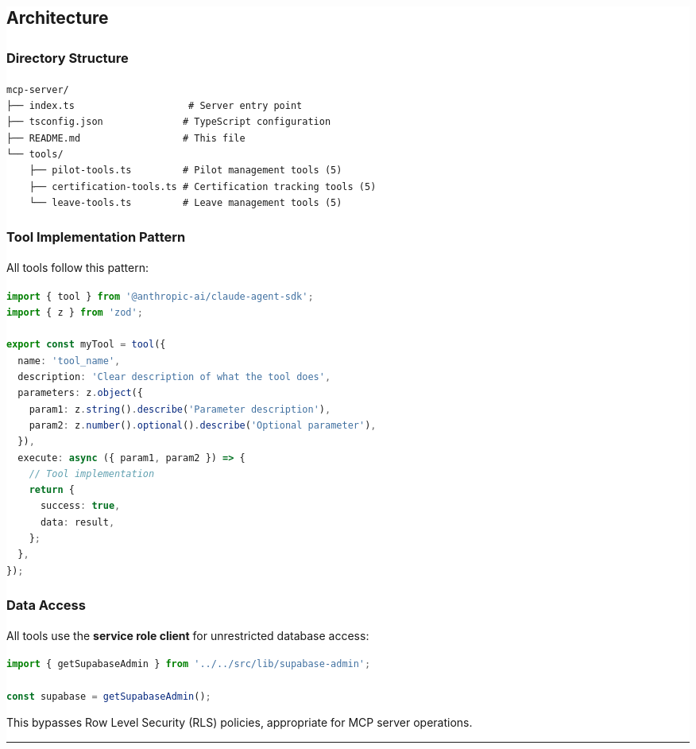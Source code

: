 ## Architecture

### Directory Structure

```
mcp-server/
├── index.ts                    # Server entry point
├── tsconfig.json              # TypeScript configuration
├── README.md                  # This file
└── tools/
    ├── pilot-tools.ts         # Pilot management tools (5)
    ├── certification-tools.ts # Certification tracking tools (5)
    └── leave-tools.ts         # Leave management tools (5)
```

### Tool Implementation Pattern

All tools follow this pattern:

```typescript
import { tool } from '@anthropic-ai/claude-agent-sdk';
import { z } from 'zod';

export const myTool = tool({
  name: 'tool_name',
  description: 'Clear description of what the tool does',
  parameters: z.object({
    param1: z.string().describe('Parameter description'),
    param2: z.number().optional().describe('Optional parameter'),
  }),
  execute: async ({ param1, param2 }) => {
    // Tool implementation
    return {
      success: true,
      data: result,
    };
  },
});
```

### Data Access

All tools use the **service role client** for unrestricted database access:

```typescript
import { getSupabaseAdmin } from '../../src/lib/supabase-admin';

const supabase = getSupabaseAdmin();
```

This bypasses Row Level Security (RLS) policies, appropriate for MCP server operations.

---
